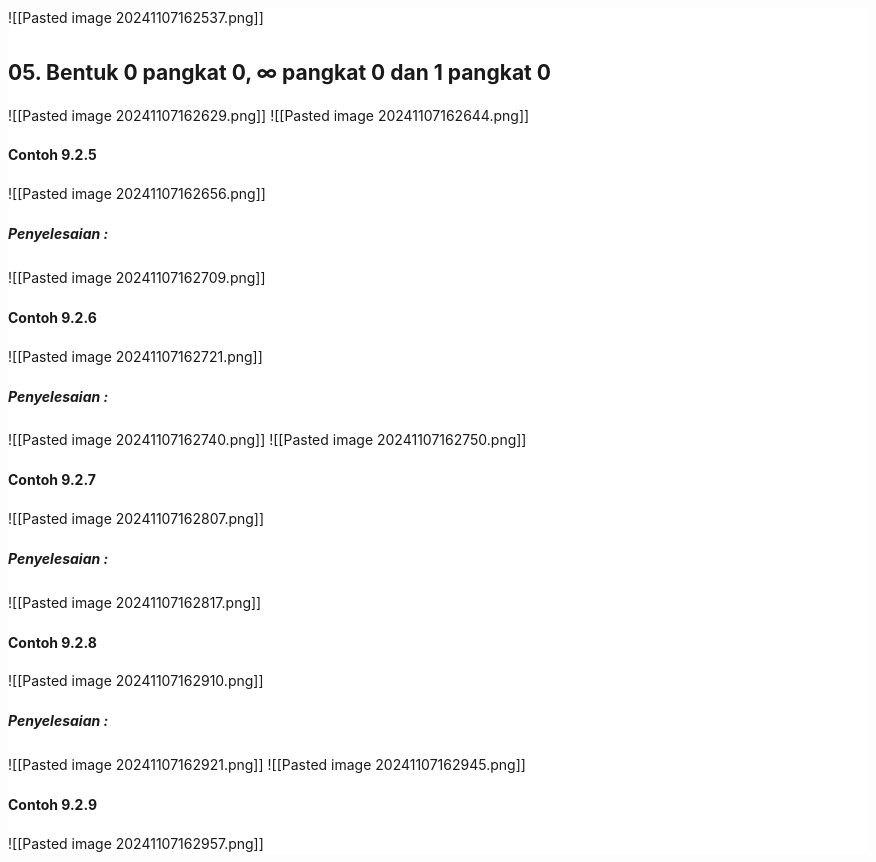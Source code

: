 ![[Pasted image 20241107162537.png]]





## 05. Bentuk 0 pangkat 0, ∞ pangkat 0 dan 1 pangkat 0

![[Pasted image 20241107162629.png]]
![[Pasted image 20241107162644.png]]

#### Contoh 9.2.5

![[Pasted image 20241107162656.png]]

##### Penyelesaian :

![[Pasted image 20241107162709.png]]


#### Contoh 9.2.6

![[Pasted image 20241107162721.png]]

##### Penyelesaian :

![[Pasted image 20241107162740.png]]
![[Pasted image 20241107162750.png]]

#### Contoh 9.2.7

![[Pasted image 20241107162807.png]]

##### Penyelesaian :

![[Pasted image 20241107162817.png]]


#### Contoh 9.2.8
![[Pasted image 20241107162910.png]]

##### Penyelesaian :

![[Pasted image 20241107162921.png]]
![[Pasted image 20241107162945.png]]


#### Contoh 9.2.9

![[Pasted image 20241107162957.png]]
